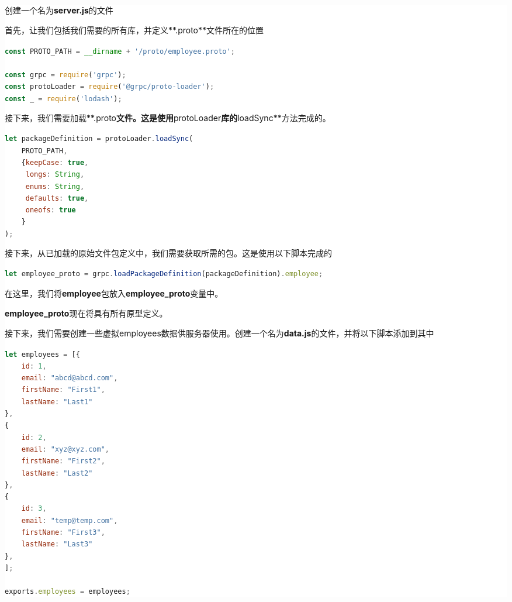创建一个名为**server.js**的文件

首先，让我们包括我们需要的所有库，并定义**.proto**文件所在的位置

```js
const PROTO_PATH = __dirname + '/proto/employee.proto';

const grpc = require('grpc');
const protoLoader = require('@grpc/proto-loader');
const _ = require('lodash');
```

接下来，我们需要加载**.proto**文件。这是使用**protoLoader**库的**loadSync**方法完成的。

```js
let packageDefinition = protoLoader.loadSync(
    PROTO_PATH,
    {keepCase: true,
     longs: String,
     enums: String,
     defaults: true,
     oneofs: true
    }
);
```

接下来，从已加载的原始文件包定义中，我们需要获取所需的包。这是使用以下脚本完成的

```js
let employee_proto = grpc.loadPackageDefinition(packageDefinition).employee;
```

在这里，我们将**employee**包放入**employee_proto**变量中。

**employee_proto**现在将具有所有原型定义。

接下来，我们需要创建一些虚拟employees数据供服务器使用。创建一个名为**data.js**的文件，并将以下脚本添加到其中

```js
let employees = [{
    id: 1,
    email: "abcd@abcd.com",
    firstName: "First1",
    lastName: "Last1"   
},
{
    id: 2,
    email: "xyz@xyz.com",
    firstName: "First2",
    lastName: "Last2"   
},
{
    id: 3,
    email: "temp@temp.com",
    firstName: "First3",
    lastName: "Last3"   
},
];

exports.employees = employees;
```
